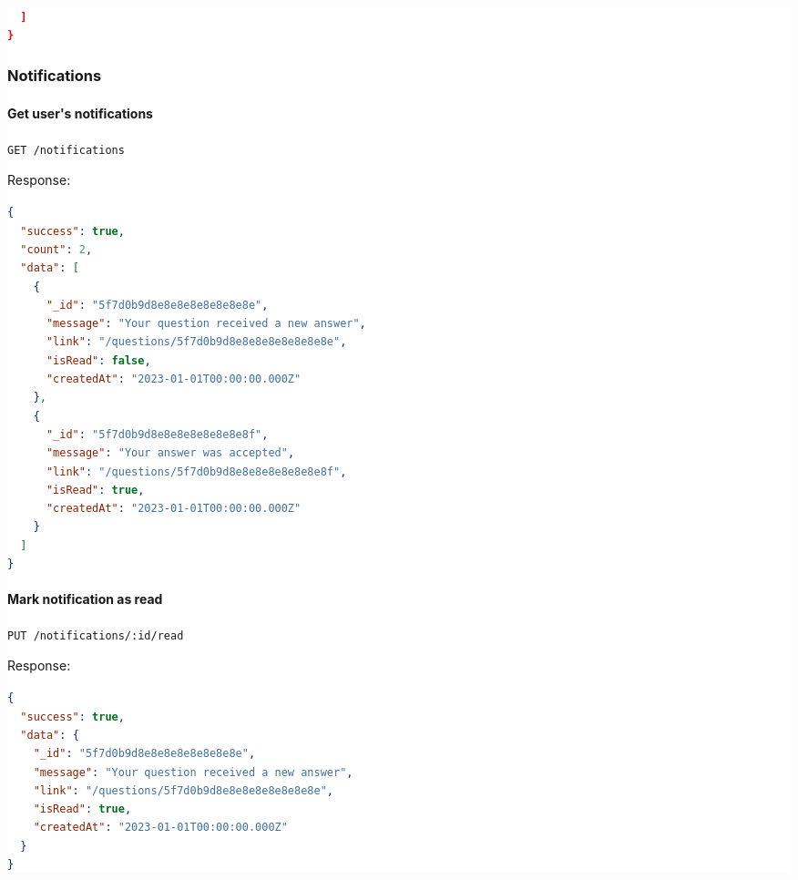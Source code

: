 ```json
  ]
}
```

### Notifications

#### Get user's notifications

```
GET /notifications
```

Response:

```json
{
  "success": true,
  "count": 2,
  "data": [
    {
      "_id": "5f7d0b9d8e8e8e8e8e8e8e8e",
      "message": "Your question received a new answer",
      "link": "/questions/5f7d0b9d8e8e8e8e8e8e8e8e",
      "isRead": false,
      "createdAt": "2023-01-01T00:00:00.000Z"
    },
    {
      "_id": "5f7d0b9d8e8e8e8e8e8e8e8f",
      "message": "Your answer was accepted",
      "link": "/questions/5f7d0b9d8e8e8e8e8e8e8e8f",
      "isRead": true,
      "createdAt": "2023-01-01T00:00:00.000Z"
    }
  ]
}
```

#### Mark notification as read

```
PUT /notifications/:id/read
```

Response:

```json
{
  "success": true,
  "data": {
    "_id": "5f7d0b9d8e8e8e8e8e8e8e8e",
    "message": "Your question received a new answer",
    "link": "/questions/5f7d0b9d8e8e8e8e8e8e8e8e",
    "isRead": true,
    "createdAt": "2023-01-01T00:00:00.000Z"
  }
}
```
